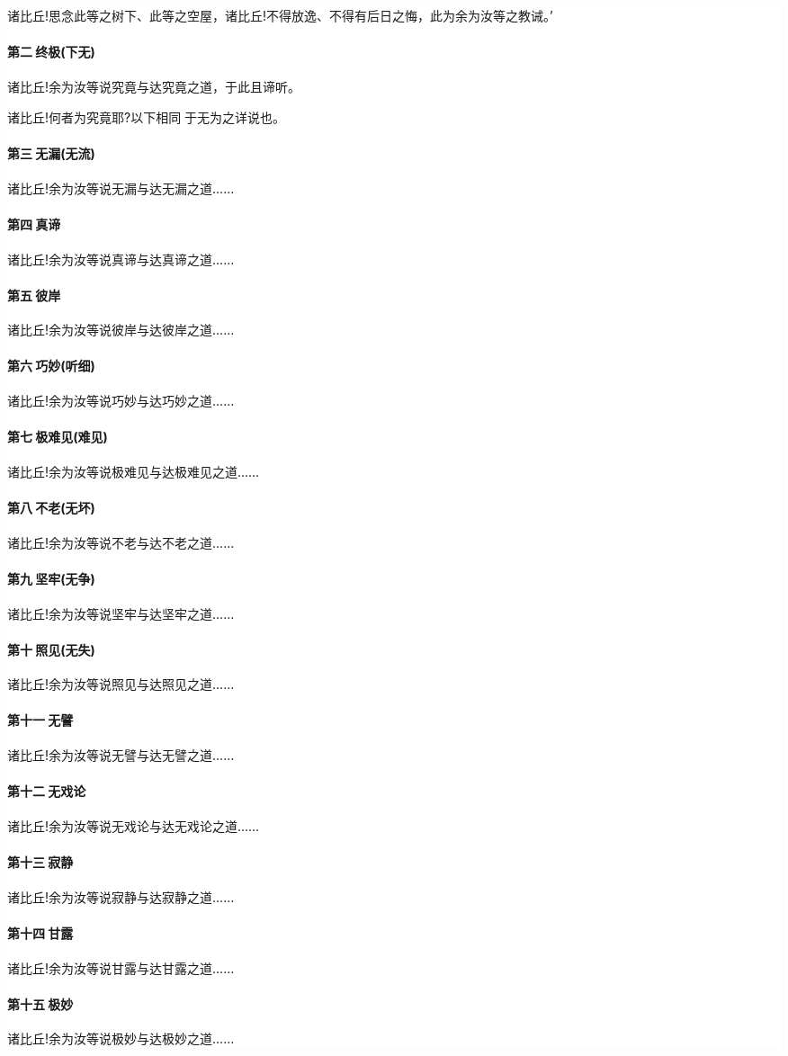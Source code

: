 诸比丘!思念此等之树下、此等之空屋，诸比丘!不得放逸、不得有后日之悔，此为余为汝等之教诫。’

#### 第二 终极(下无) <a name="43_13"></a>

诸比丘!余为汝等说究竟与达究竟之道，于此且谛听。

诸比丘!何者为究竟耶?以下相同 于无为之详说也。

#### 第三 无漏(无流) <a name="43_14"></a>

诸比丘!余为汝等说无漏与达无漏之道……

#### 第四 真谛 <a name="43_15"></a>

诸比丘!余为汝等说真谛与达真谛之道……

#### 第五 彼岸 <a name="43_16"></a>

诸比丘!余为汝等说彼岸与达彼岸之道……

#### 第六 巧妙(听细) <a name="43_17"></a>

诸比丘!余为汝等说巧妙与达巧妙之道……

#### 第七 极难见(难见) <a name="43_18"></a>

诸比丘!余为汝等说极难见与达极难见之道……

#### 第八 不老(无坏) <a name="43_19"></a>

诸比丘!余为汝等说不老与达不老之道……

#### 第九 坚牢(无争) <a name="43_20"></a>

诸比丘!余为汝等说坚牢与达坚牢之道……

#### 第十 照见(无失) <a name="43_21"></a>

诸比丘!余为汝等说照见与达照见之道……

#### 第十一 无譬 <a name="43_22"></a>

诸比丘!余为汝等说无譬与达无譬之道……

#### 第十二 无戏论 <a name="43_23"></a>

诸比丘!余为汝等说无戏论与达无戏论之道……

#### 第十三 寂静 <a name="43_24"></a>

诸比丘!余为汝等说寂静与达寂静之道……

#### 第十四 甘露 <a name="43_25"></a>

诸比丘!余为汝等说甘露与达甘露之道……

#### 第十五 极妙 <a name="43_26"></a>

诸比丘!余为汝等说极妙与达极妙之道……
